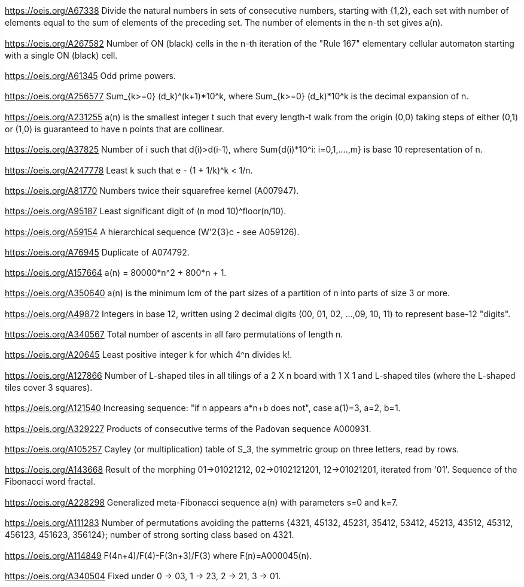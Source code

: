 https://oeis.org/A67338 Divide the natural numbers in sets of consecutive numbers, starting with {1,2}, each set with number of elements equal to the sum of elements of the preceding set. The number of elements in the n-th set gives a(n).

https://oeis.org/A267582 Number of ON (black) cells in the n-th iteration of the "Rule 167" elementary cellular automaton starting with a single ON (black) cell.

https://oeis.org/A61345 Odd prime powers.

https://oeis.org/A256577 Sum_{k>=0} (d_k)^(k+1)\*10^k, where Sum_{k>=0} (d_k)\*10^k is the decimal expansion of n.

https://oeis.org/A231255 a(n) is the smallest integer t such that every length-t walk from the origin (0,0) taking steps of either (0,1) or (1,0) is guaranteed to have n points that are collinear.

https://oeis.org/A37825 Number of i such that d(i)>d(i-1), where Sum{d(i)\*10^i: i=0,1,....,m} is base 10 representation of n.

https://oeis.org/A247778 Least k such that e - (1 + 1/k)^k < 1/n.

https://oeis.org/A81770 Numbers twice their squarefree kernel (A007947).

https://oeis.org/A95187 Least significant digit of (n mod 10)^floor(n/10).

https://oeis.org/A59154 A hierarchical sequence (W'2{3}c - see A059126).

https://oeis.org/A76945 Duplicate of A074792.

https://oeis.org/A157664 a(n) = 80000\*n^2 + 800\*n + 1.

https://oeis.org/A350640 a(n) is the minimum lcm of the part sizes of a partition of n into parts of size 3 or more.

https://oeis.org/A49872 Integers in base 12, written using 2 decimal digits (00, 01, 02, ...,09, 10, 11) to represent base-12 "digits".

https://oeis.org/A340567 Total number of ascents in all faro permutations of length n.

https://oeis.org/A20645 Least positive integer k for which 4^n divides k!.

https://oeis.org/A127866 Number of L-shaped tiles in all tilings of a 2 X n board with 1 X 1 and L-shaped tiles (where the L-shaped tiles cover 3 squares).

https://oeis.org/A121540 Increasing sequence: "if n appears a\*n+b does not", case a(1)=3, a=2, b=1.

https://oeis.org/A329227 Products of consecutive terms of the Padovan sequence A000931.

https://oeis.org/A105257 Cayley (or multiplication) table of S_3, the symmetric group on three letters, read by rows.

https://oeis.org/A143668 Result of the morphing 01->01021212, 02->0102121201, 12->01021201, iterated from '01'. Sequence of the Fibonacci word fractal.

https://oeis.org/A228298 Generalized meta-Fibonacci sequence a(n) with parameters s=0 and k=7.

https://oeis.org/A111283 Number of permutations avoiding the patterns {4321, 45132, 45231, 35412, 53412, 45213, 43512, 45312, 456123, 451623, 356124}; number of strong sorting class based on 4321.

https://oeis.org/A114849 F(4n+4)/F(4)-F(3n+3)/F(3) where F(n)=A000045(n).

https://oeis.org/A340504 Fixed under 0 -> 03, 1 -> 23, 2 -> 21, 3 -> 01.
